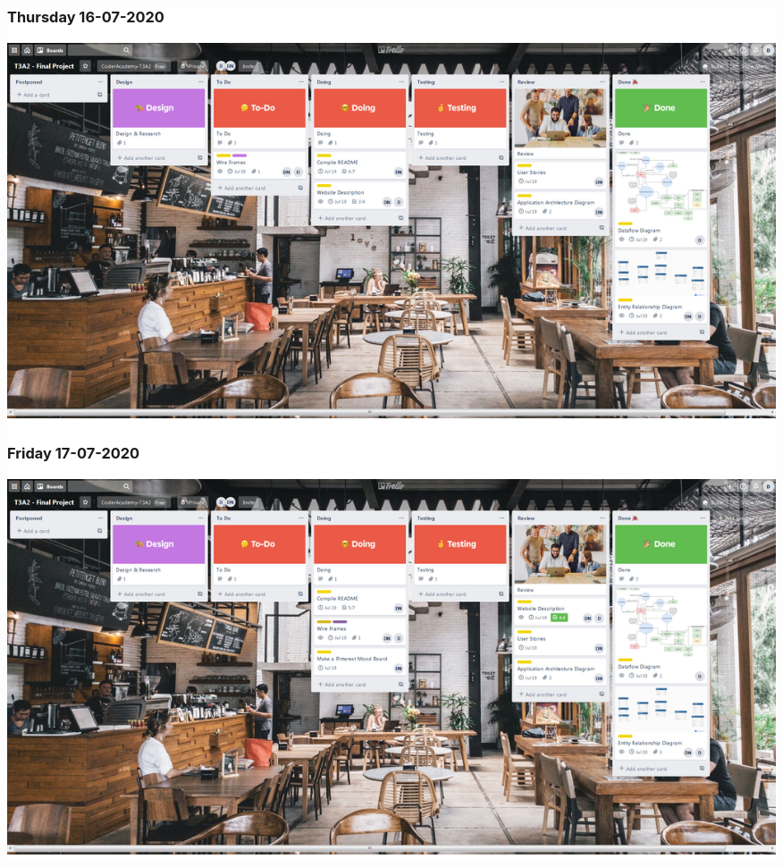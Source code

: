 ### Thursday 16-07-2020

![Day 3 Trello](./resources/trello/Screenshot_2020-07-16%20T3A2%20-%20Final%20Project%20Trello.jpg)

### Friday 17-07-2020

![Day 4 Trello](./resources/trello/Screenshot_2020-07-17%20T3A2%20-%20Final%20Project%20Trello.jpg)
